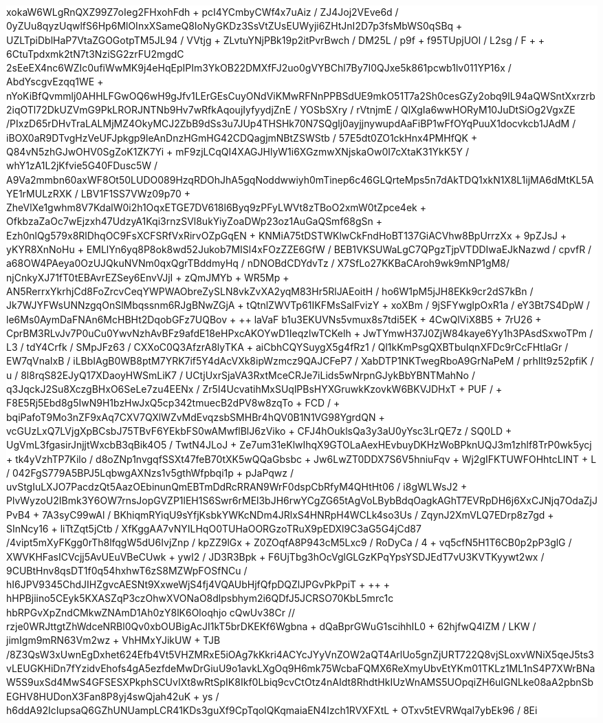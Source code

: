 xokaW6WLgRnQXZ99Z7oIeg2FHxohFdh + pcI4YCmbyCWf4x7uAiz / ZJ4Joj2VEve6d / 0yZUu8qyzUqwlfS6Hp6MlOInxXSameQ8IoNyGKDz3SsVtZUsEUWyji6ZHtJnI2D7p3fsMbWS0qSBq + UZLTpiDblHaP7VtaZGOGotpTM5JL94 / VVtjg + ZLvtuYNjPBk19p2itPvrBwch / DM25L / p9f + f95TUpjUOl / L2sg / F + + 6CtuTpdxmk2tN7t3NziSG2zrFU2mgdC 2sEeEX4nc6WZIc0ufiWwMK9j4eHqEpIPIm3YkOB22DMXfFJ2uo0gVYBChl7By7I0QJxe5k861pcwb1lv011YP16x / AbdYscgvEzqq1WE + nYoKiBfQvmmlj0AHHLFGwOQ6wH9gJfv1LErGEsCuyONdViKMwRFNnPPBSdUE9mkO51T7a2Sh0cesGZy2obq9lL94aQWSntXxrzrb2iqOTl72DkUZVmG9PkLRORJNTNb9Hv7wRfkAqoujIyfyydjZnE / YOSbSXry / rVtnjmE / QlXgIa6wwHORyM10JuDtSiOg2VgxZE /PIxzD65rDHvTraLALMjMZ4OkyMCJ2ZbB9dSs3u7JUp4THSHk70N7SQglj0ayjjnywupdAaFiBP1wFfOYqPuuX1docvkcb1JAdM / iBOX0aR9DTvgHzVeUFJpkgp9leAnDnzHGmHG42CDQagjmNBtZSWStb / 57E5dt0ZO1ckHnx4PMHfQK + Q84vN5zhGJwOHV0SgZoK1ZK7Yi + mF9zjLCqQI4XAGJHlyW1i6XGzmwXNjskaOw0I7cXtaK31YkK5Y / whY1zA1L2jKfvie5G40FDusc5W / A9Va2mmbn60axWF8Ot50LUDO089HzqRDOhJhA5gqNoddwwiyh0mTinep6c46GLQrteMps5n7dAkTDQ1xkN1X8L1ijMA6dMtKL5AYE1rMULzRXK / LBV1F1SS7VWz09p70 + ZheVlXe1gwhm8V7KdalW0i2h1OqxETGE7DV618l6Byq9zPFyLWVt8zTBoO2xmW0tZpce4ek + OfkbzaZaOc7wEjzxh47UdzyA1Kqi3rnzSVl8ukYiyZoaDWp23oz1AuGaQSmf68gSn + Ezh0nlQg579x8RlDhqOC9FsXCFSRfVxRirvOZpGqEN + KNMiA75tDSTWKlwCkFndHoBT137GiACVhw8BpUrrzXx + 9pZJsJ + yKYR8XnNoHu + EMLlYn6yq8P8ok8wd52Jukob7MISl4xFOzZZE6GfW / BEB1VKSUWaLgC7QPgzTjpVTDDIwaEJkNazwd / cpvfR / a68OW4PAeya0OzUJQkuNVNm0qxQgrTBddmyHq / nDNOBdCDYdvTz / X7SfLo27KKBaCAroh9wk9mNP1gM8/ njCnkyXJ71fT0tEBAvrEZSey6EnvVJjI + zQmJMYb + WR5Mp + AN5RerrxYkrhjCd8FoZrcvCeqYWPWAObreZySLN8vkZvXA2yqM83Hr5RlJAEoitH / ho6W1pM5jJH8EKk9cr2dS7kBn / Jk7WJYFWsUNNzgqOnSlMbqssnm6RJgBNwZGjA + tQtnlZWVTp61IKFMsSalFvizY + xoXBm / 9jSFYwglpOxR1a / eY3Bt7S4DpW / le6Ms0AymDaFNAn6McHBHt2DqobGFz7UQBov + ++ laVaF b1u3EKUVNs5vmux8s7tdi5EK + 4CwQlViX8B5 + 7rU26 + CprBM3RLvJv7P0uCu0YwvNzhAvBFz9afdE18eHPxcAKOYwD1IeqzlwTCKelh + JwTYmwH37J0ZjW84kaye6Yy1h3PAsdSxwoTPm / L3 / tdY4Crfk / SMpJFz63 / CXXoC0Q3AfzrA8lyTKA + aiCbhCQYSuygX5g4fRz1 / Ql1kKmPsgQXBTbuIqnXFDc9rCcFHtIaGr / EW7qVnaIxB / iLBbIAgB0WB8ptM7YRK7if5Y4dAcVXk8ipWzmcz9QAJCFeP7 / XabDTP1NKTwegRboA9GrNaPeM / prhIlt9z52pfiK / u / 8l8rqS82EJyQ17XDaoyHWSmLiK7 / UCtjUxrSjaVA3RxtMceCRJe7iLids5wNrpnGJykBbYBNTMahNo / q3JqckJ2Su8XczgBHxO6SeLe7zu4EENx / Zr5I4UcvatihMxSUqlPBsHYXGruwkKzovkW6BKVJDHxT + PUF / + F8E5Rj5Ebd8g5IwN9H1bzHwJxQ5cp342tmuecB2dPV8w8zqTo + FCD / + bqiPafoT9Mo3nZF9xAq7CXV7QXlWZvMdEvqzsbSMHBr4hQV0B1N1VG98YgrdQN + vcGUzLxQ7LVjgXpBCsbJ75TBvF6YEkbFS0wAMwflBlJ6zViko + CFJ4hOuklsQa3y3aU0yYsc3LrQE7z / SQ0LD + UgVmL3fgasirJnjjtWxcbB3qBik4O5 / TwtN4JLoJ + Ze7um31eKlwIhqX9GTOLaAexHEvbuyDKHzWoBPknUQJ3m1zhlf8TrP0wk5ycj + tk4yVzhTP7Kilo / d8oZNp1nvgqfSSXt47feB70tXK5wQQaGbsbc + Jw6LwZT0DDX7S6V5hniuFqv + Wj2gIFKTUWFOHhtcLINT + L / 042FgS779A5BPJ5LqbwgAXNzs1v5gthWfpbqi1p + pJaPqwz / uvStgIuLXJO7PacdzQt5AazOEbinunQmEBTmDdRcRRAN9WrF0dspCbRfyM4QHtHt06 / i8gWLWsJ2 + PlvWyzoU2IBmk3Y6OW7rnsJopGVZP1lEH1S6Swr6rMEl3bJH6rwYCgZG65tAgVoLBybBdqOagkAGhT7EVRpDH6j6XxCJNjq7OdaZjJPvB4 + 7A3syC99wAl / BKhiqmRYiqU9sYfjKsbkYWKcNDm4JRlxS4HNRpH4WCLk4so3Us / ZqynJ2XmVLQ7EDrp8z7gd + SInNcy16 + liTtZqt5jCtb / XfKggAA7vNYILHqO0TUHaOORGzoTRuX9pEDXl9C3aG5G4jCd87 /4vipt5mXyFKgg0rTh8lfqgW5dU6IvjZnp / kpZZ9lGx + Z0ZOqfA8P943cM5Lxc9 / RoDyCa / 4 + vq5cfN5H1T6CB0p2pP3glG / XWVKHFasICVcjj5AvUEuVBeCUwk + ywI2 / JD3R3Bpk + F6UjTbg3hOcVglGLGzKPqYpsYSDJEdT7vU3KVTKyywt2wx / 9CUBtHnv8qsDT1f0q54hxhwT6zS8MZWpFOSfNCu / hI6JPV9345ChdJIHZgvcAESNt9XxweWjS4fj4VQAUbHjfQfpDQZlJPGvPkPpiT + ++ + hHPBjiino5CEyk5KXASZqP3czOhwXVONaO8dlpsbhym2i6QDfJ5JCRSO70KbL5mrc1c hbRPGvXpZndCMkwZNAmD1Ah0zY8lK6Oloqhjo cQwUv38Cr // rzje0WRJttgtZhWdceNRBl0Qv0xbOUBigAcJI1kT5brDKEKf6Wgbna + dQaBprGWuG1scihhIL0 + 62hjfwQ4lZM / LKW / jimIgm9mRN63Vm2wz + VhHMxYJikUW + TJB /8Z3QsW3xUwnEgDxhet624Efb4Vt5VHZMRxE5iOAg7kKkri4ACYcJYyVnZOW2aQT4ArlUo5gnZjURT722Q8vjSLoxvWNiX5qeJ5ts3vLEUGKHiDn7fYzidvEhofs4gA5ezfdeMwDrGiuU9o1avkLXgOq9H6mk75WcbaFQMX6ReXmyUbvEtYKm01TKLz1ML1nS4P7XWrBNaW5S9uxSd4MwS4GFSESXPkphSCUvIXt8wRtSpIK8Ikf0Lbiq9cvCtOtz4nAIdt8RhdtHkIUzWnAMS5UOpqiZH6uIGNLke08aA2pbnSbEGHV8HUDonX3Fan8P8yj4swQjah42uK + ys / h6ddA92IcIupsaQ6GZhUNUampLCR41KDs3guXf9CpTqolQKqmaiaEN4Izch1RVXFXtL + OTxv5tEVRWqal7ybEk96 / 8Ei